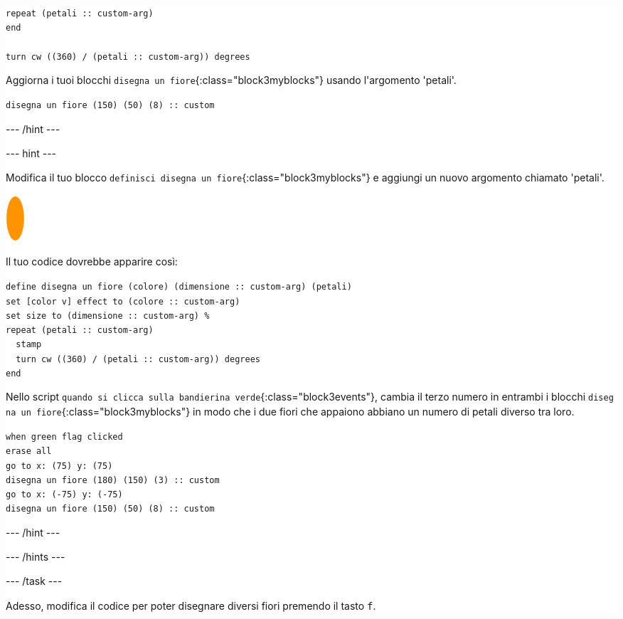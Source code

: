 ```blocks3
repeat (petali :: custom-arg) 
end

turn cw ((360) / (petali :: custom-arg)) degrees
```

Aggiorna i tuoi blocchi `disegna un fiore`{:class="block3myblocks"} usando l'argomento 'petali'.

```blocks3
disegna un fiore (150) (50) (8) :: custom
```

--- /hint ---

--- hint ---

Modifica il tuo blocco `definisci disegna un fiore`{:class="block3myblocks"} e aggiungi un nuovo argomento chiamato 'petali'.

![sprite fiore](images/flower-sprite.png)

Il tuo codice dovrebbe apparire così:

```blocks3
define disegna un fiore (colore) (dimensione :: custom-arg) (petali)
set [color v] effect to (colore :: custom-arg)
set size to (dimensione :: custom-arg) %
repeat (petali :: custom-arg) 
  stamp
  turn cw ((360) / (petali :: custom-arg)) degrees
end

```

Nello script `quando si clicca sulla bandierina verde`{:class="block3events"}, cambia il terzo numero in entrambi i blocchi `disegna un fiore`{:class="block3myblocks"} in modo che i due fiori che appaiono abbiano un numero di petali diverso tra loro.

```blocks3
when green flag clicked
erase all
go to x: (75) y: (75)
disegna un fiore (180) (150) (3) :: custom
go to x: (-75) y: (-75)
disegna un fiore (150) (50) (8) :: custom
```

--- /hint ---

--- /hints ---

--- /task ---

Adesso, modifica il codice per poter disegnare diversi fiori premendo il tasto <kbd>f</kbd>.
